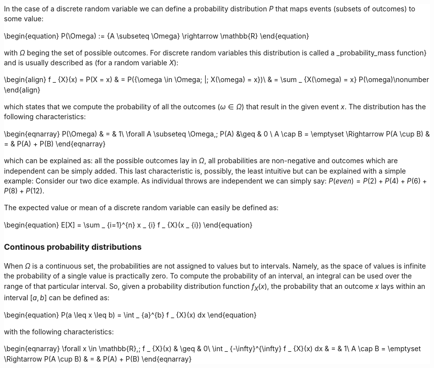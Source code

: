 In the case of a discrete random variable we can define a probability distribution $P$ that maps events (subsets of outcomes) to some value:

\begin{equation}
P(\Omega) := \{A \subseteq \Omega\} \rightarrow \mathbb{R}
\end{equation}


with $\Omega$ beging the set of possible outcomes. For discrete random variables this distribution is called a _probability_mass function} and is usually described as (for a random variable $X$):

\begin{align}
f _ {X}(x) = P(X = x) & = P(\{\omega \in \Omega\; |\; X(\omega) = x\})\\
& = \sum _ {X(\omega) =  x} P(\omega)\nonumber
\end{align}

which states that we compute the probability of all the outcomes ($\omega \in \Omega$) that result in the given event $x$. The distribution has the following characteristics:

\begin{eqnarray}
P(\Omega) & = & 1\\
\forall A \subseteq \Omega,\; P(A) &\geq & 0 \\
A \cap B = \emptyset \Rightarrow P(A \cup B) & = & P(A) + P(B)
\end{eqnarray}

which can be explained as: all the possible outcomes lay in $\Omega$, all probabilities are non-negative and outcomes which are independent can be simply added. This last characteristic is, possibly, the least intuitive but can be explained with a simple example: Consider our two dice example. As individual throws are independent we can simply say: $P(even) = P(2)+P(4)+P(6)+P(8)+P(12)$.

The expected value or mean of a discrete random variable can easily be defined as:

\begin{equation} 
E[X] = \sum _ {i=1}^{n} x _ {i} f _ {X}(x _ {i})
\end{equation}



### Continous probability distributions

When $\Omega$ is a continuous set, the probabilities are not assigned to values but to intervals. Namely, as the space of values is infinite the probability of a single value is practically zero. To compute the probability of an interval, an integral can be used over the range of that particular interval. So, given a probability distribution function $f _ {X}(x)$, the probability that an outcome $x$ lays within an interval $[a,b]$ can be defined as:

\begin{equation}
P(a \leq x \leq b) = \int _ {a}^{b} f _ {X}(x) dx
\end{equation}


with the following characteristics:

\begin{eqnarray}
\forall x \in \mathbb{R},\; f _ {X}(x) & \geq & 0\\
\int _ {-\infty}^{\infty} f _ {X}(x) dx & = & 1\\
A \cap B = \emptyset \Rightarrow P(A \cup B) & = & P(A) + P(B)
\end{eqnarray}
